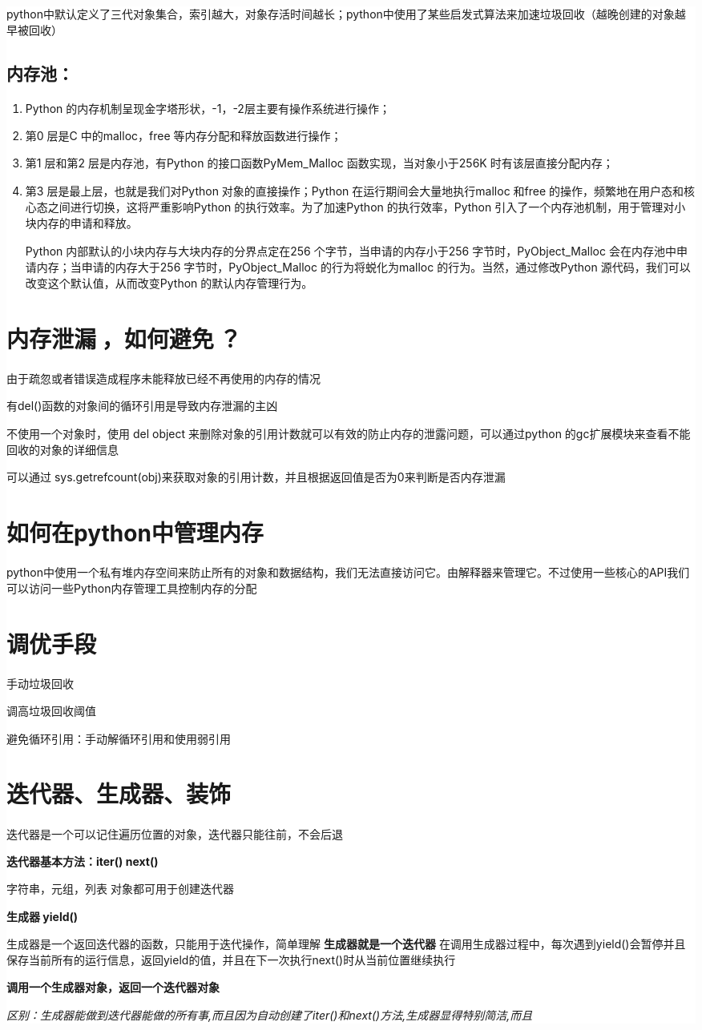 python中默认定义了三代对象集合，索引越大，对象存活时间越长；python中使用了某些启发式算法来加速垃圾回收（越晚创建的对象越早被回收）

## 内存池：

1.  Python 的内存机制呈现金字塔形状，-1，-2层主要有操作系统进行操作；

2.  第0 层是C 中的malloc，free 等内存分配和释放函数进行操作；

3.  第1 层和第2 层是内存池，有Python 的接口函数PyMem_Malloc 函数实现，当对象小于256K 时有该层直接分配内存；

4. 第3 层是最上层，也就是我们对Python 对象的直接操作；Python 在运行期间会大量地执行malloc 和free 的操作，频繁地在用户态和核心态之间进行切换，这将严重影响Python 的执行效率。为了加速Python 的执行效率，Python 引入了一个内存池机制，用于管理对小块内存的申请和释放。

   Python 内部默认的小块内存与大块内存的分界点定在256 个字节，当申请的内存小于256 字节时，PyObject_Malloc 会在内存池中申请内存；当申请的内存大于256 字节时，PyObject_Malloc 的行为将蜕化为malloc 的行为。当然，通过修改Python 源代码，我们可以改变这个默认值，从而改变Python 的默认内存管理行为。

# 内存泄漏 ，如何避免 ？

由于疏忽或者错误造成程序未能释放已经不再使用的内存的情况

有del()函数的对象间的循环引用是导致内存泄漏的主凶

不使用一个对象时，使用 del object 来删除对象的引用计数就可以有效的防止内存的泄露问题，可以通过python 的gc扩展模块来查看不能回收的对象的详细信息

可以通过 sys.getrefcount(obj)来获取对象的引用计数，并且根据返回值是否为0来判断是否内存泄漏

# 如何在python中管理内存

python中使用一个私有堆内存空间来防止所有的对象和数据结构，我们无法直接访问它。由解释器来管理它。不过使用一些核心的API我们可以访问一些Python内存管理工具控制内存的分配

# 调优手段

手动垃圾回收

调高垃圾回收阈值

避免循环引用：手动解循环引用和使用弱引用

# 迭代器、生成器、装饰

迭代器是一个可以记住遍历位置的对象，迭代器只能往前，不会后退

**迭代器基本方法：iter()  next()**

字符串，元组，列表 对象都可用于创建迭代器

**生成器 yield()**

生成器是一个返回迭代器的函数，只能用于迭代操作，简单理解 **生成器就是一个迭代器** 在调用生成器过程中，每次遇到yield()会暂停并且保存当前所有的运行信息，返回yield的值，并且在下一次执行next()时从当前位置继续执行

**调用一个生成器对象，返回一个迭代器对象**

*区别：生成器能做到迭代器能做的所有事,而且因为自动创建了iter()和next()方法,生成器显得特别简洁,而且*
